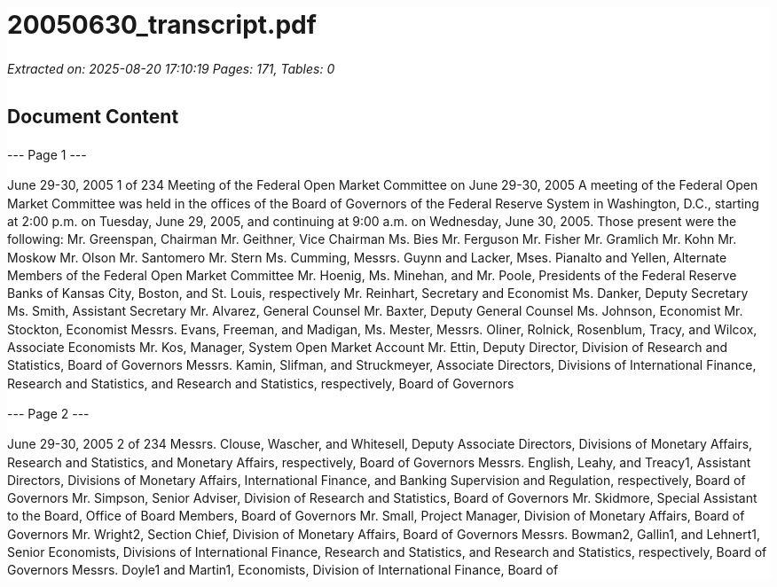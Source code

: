 # 20050630_transcript.pdf

*Extracted on: 2025-08-20 17:10:19*
*Pages: 171, Tables: 0*

## Document Content

--- Page 1 ---

June 29-30, 2005 1 of 234
Meeting of the Federal Open Market Committee on
June 29-30, 2005
A meeting of the Federal Open Market Committee was held in the offices of the Board of
Governors of the Federal Reserve System in Washington, D.C., starting at 2:00 p.m. on Tuesday,
June 29, 2005, and continuing at 9:00 a.m. on Wednesday, June 30, 2005. Those present were
the following:
Mr. Greenspan, Chairman
Mr. Geithner, Vice Chairman
Ms. Bies
Mr. Ferguson
Mr. Fisher
Mr. Gramlich
Mr. Kohn
Mr. Moskow
Mr. Olson
Mr. Santomero
Mr. Stern
Ms. Cumming, Messrs. Guynn and Lacker, Mses. Pianalto and Yellen, Alternate
Members of the Federal Open Market Committee
Mr. Hoenig, Ms. Minehan, and Mr. Poole, Presidents of the Federal Reserve Banks of
Kansas City, Boston, and St. Louis, respectively
Mr. Reinhart, Secretary and Economist
Ms. Danker, Deputy Secretary
Ms. Smith, Assistant Secretary
Mr. Alvarez, General Counsel
Mr. Baxter, Deputy General Counsel
Ms. Johnson, Economist
Mr. Stockton, Economist
Messrs. Evans, Freeman, and Madigan, Ms. Mester, Messrs. Oliner, Rolnick, Rosenblum,
Tracy, and Wilcox, Associate Economists
Mr. Kos, Manager, System Open Market Account
Mr. Ettin, Deputy Director, Division of Research and Statistics, Board of Governors
Messrs. Kamin, Slifman, and Struckmeyer, Associate Directors, Divisions of
International Finance, Research and Statistics, and Research and Statistics, respectively,
Board of Governors

--- Page 2 ---

June 29-30, 2005 2 of 234
Messrs. Clouse, Wascher, and Whitesell, Deputy Associate Directors, Divisions of
Monetary Affairs, Research and Statistics, and Monetary Affairs, respectively, Board of
Governors
Messrs. English, Leahy, and Treacy1, Assistant Directors, Divisions of Monetary Affairs,
International Finance, and Banking Supervision and Regulation, respectively, Board of
Governors
Mr. Simpson, Senior Adviser, Division of Research and Statistics, Board of Governors
Mr. Skidmore, Special Assistant to the Board, Office of Board Members, Board of
Governors
Mr. Small, Project Manager, Division of Monetary Affairs, Board of Governors
Mr. Wright2, Section Chief, Division of Monetary Affairs, Board of Governors
Messrs. Bowman2, Gallin1, and Lehnert1, Senior Economists, Divisions of International
Finance, Research and Statistics, and Research and Statistics, respectively, Board of
Governors
Messrs. Doyle1 and Martin1, Economists, Division of International Finance, Board of